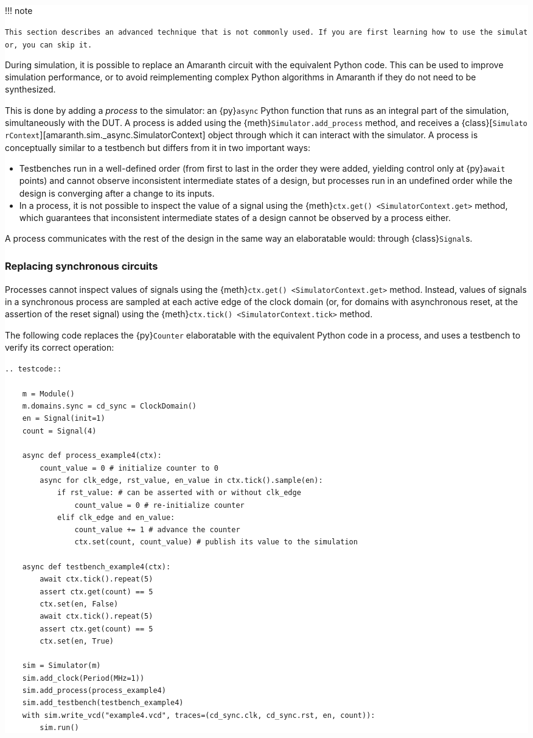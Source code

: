 !!! note

    This section describes an advanced technique that is not commonly used. If you are first learning how to use the simulator, you can skip it.

During simulation, it is possible to replace an Amaranth circuit with the equivalent Python code. This can be used to improve simulation performance, or to avoid reimplementing complex Python algorithms in Amaranth if they do not need to be synthesized.

This is done by adding a *process* to the simulator: an {py}`async` Python function that runs as an integral part of the simulation, simultaneously with the DUT. A process is added using the {meth}`Simulator.add_process` method, and receives a {class}[`SimulatorContext`][amaranth.sim._async.SimulatorContext] object through which it can interact with the simulator. A process is conceptually similar to a testbench but differs from it in two important ways:

- Testbenches run in a well-defined order (from first to last in the order they were added, yielding control only at {py}`await` points) and cannot observe inconsistent intermediate states of a design, but processes run in an undefined order while the design is converging after a change to its inputs.
- In a process, it is not possible to inspect the value of a signal using the {meth}`ctx.get() <SimulatorContext.get>` method, which guarantees that inconsistent intermediate states of a design cannot be observed by a process either.

A process communicates with the rest of the design in the same way an elaboratable would: through {class}`Signal`s.

### Replacing synchronous circuits

Processes cannot inspect values of signals using the {meth}`ctx.get() <SimulatorContext.get>` method. Instead, values of signals in a synchronous process are sampled at each active edge of the clock domain (or, for domains with asynchronous reset, at the assertion of the reset signal) using the {meth}`ctx.tick() <SimulatorContext.tick>` method.

The following code replaces the {py}`Counter` elaboratable with the equivalent Python code in a process, and uses a testbench to verify its correct operation:

```{eval-rst}
.. testcode::

    m = Module()
    m.domains.sync = cd_sync = ClockDomain()
    en = Signal(init=1)
    count = Signal(4)

    async def process_example4(ctx):
        count_value = 0 # initialize counter to 0
        async for clk_edge, rst_value, en_value in ctx.tick().sample(en):
            if rst_value: # can be asserted with or without clk_edge
                count_value = 0 # re-initialize counter
            elif clk_edge and en_value:
                count_value += 1 # advance the counter
                ctx.set(count, count_value) # publish its value to the simulation

    async def testbench_example4(ctx):
        await ctx.tick().repeat(5)
        assert ctx.get(count) == 5
        ctx.set(en, False)
        await ctx.tick().repeat(5)
        assert ctx.get(count) == 5
        ctx.set(en, True)

    sim = Simulator(m)
    sim.add_clock(Period(MHz=1))
    sim.add_process(process_example4)
    sim.add_testbench(testbench_example4)
    with sim.write_vcd("example4.vcd", traces=(cd_sync.clk, cd_sync.rst, en, count)):
        sim.run()
```

[gtkwave]: https://gtkwave.sourceforge.net/
[surfer]: https://surfer-project.org/